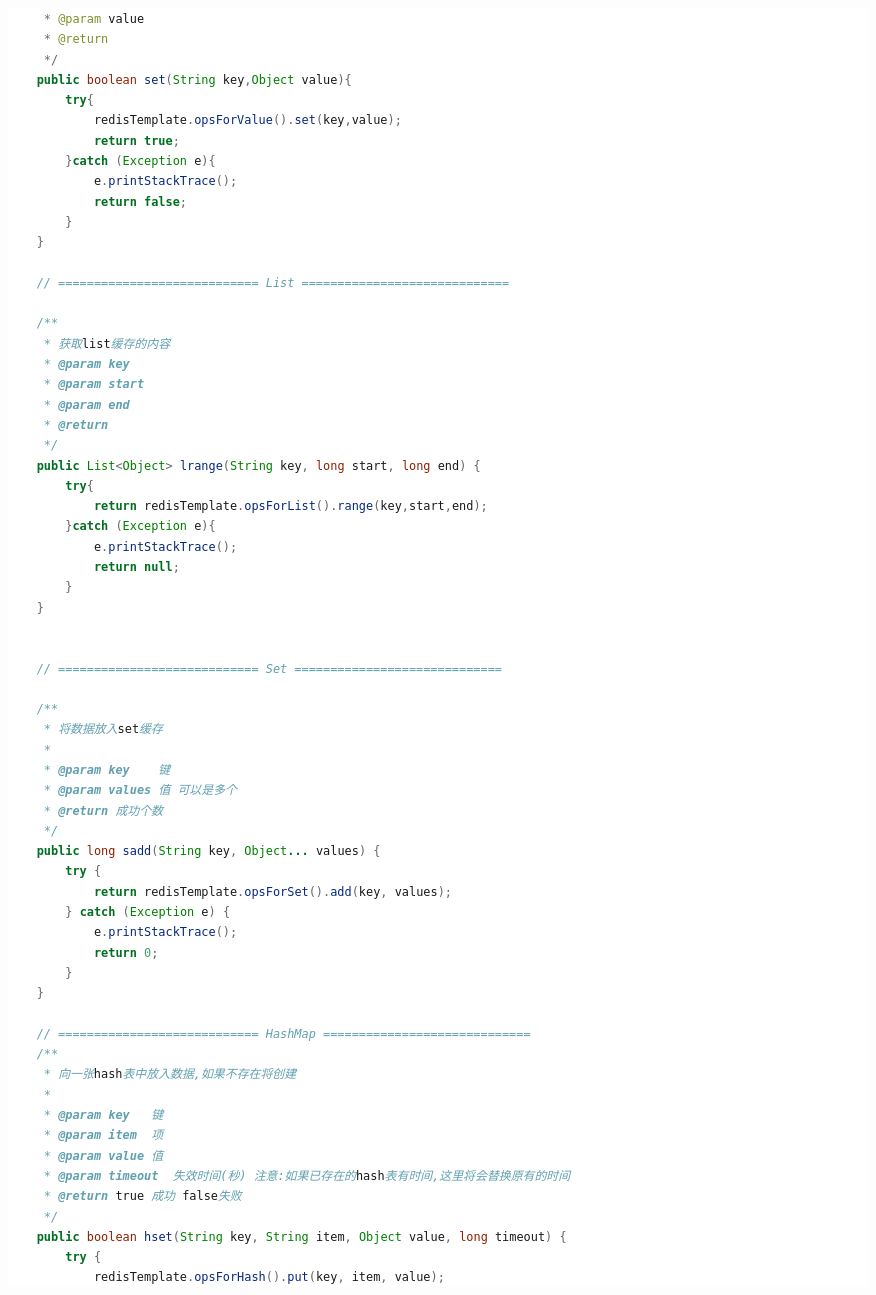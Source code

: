```java
	 * @param value
	 * @return
	 */
	public boolean set(String key,Object value){
		try{
			redisTemplate.opsForValue().set(key,value);
			return true;
		}catch (Exception e){
			e.printStackTrace();
			return false;
		}
	}

	// ============================ List =============================

	/**
	 * 获取list缓存的内容
	 * @param key
	 * @param start
	 * @param end
	 * @return
	 */
	public List<Object> lrange(String key, long start, long end) {
		try{
			return redisTemplate.opsForList().range(key,start,end);
		}catch (Exception e){
			e.printStackTrace();
			return null;
		}
	}


	// ============================ Set =============================

	/**
	 * 将数据放入set缓存
	 *
	 * @param key    键
	 * @param values 值 可以是多个
	 * @return 成功个数
	 */
	public long sadd(String key, Object... values) {
		try {
			return redisTemplate.opsForSet().add(key, values);
		} catch (Exception e) {
			e.printStackTrace();
			return 0;
		}
	}

	// ============================ HashMap =============================
	/**
	 * 向一张hash表中放入数据,如果不存在将创建
	 *
	 * @param key   键
	 * @param item  项
	 * @param value 值
	 * @param timeout  失效时间(秒) 注意:如果已存在的hash表有时间,这里将会替换原有的时间
	 * @return true 成功 false失败
	 */
	public boolean hset(String key, String item, Object value, long timeout) {
		try {
			redisTemplate.opsForHash().put(key, item, value);
```